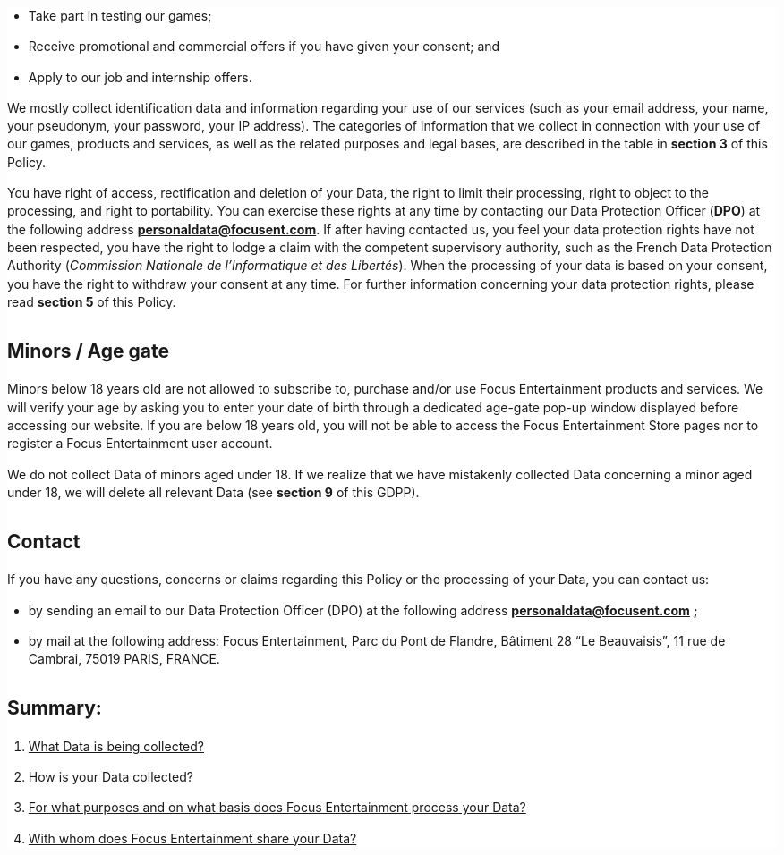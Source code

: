 * Take part in testing our games;
    
* Receive promotional and commercial offers if you have given your consent; and
    
* Apply to our job and internship offers.
    

We mostly collect identification data and information regarding your use of our services (such as your email address, your name, your pseudonym, your password, your IP address). The categories of information that we collect in connection with your use of our games, products and services, as well as the related purposes and legal bases, are described in the table in **section 3** of this Policy.

You have right of access, rectification and deletion of your Data, the right to limit their processing, right to object to the processing, and right to portability. You can exercise these rights at any time by contacting our Data Protection Officer (**DPO**) at the following address [**personaldata@focusent.com**](mailto:personaldata@focusent.com). If after having contacted us, you feel your data protection rights have not been respected, you have the right to lodge a claim with the competent supervisory authority, such as the French Data Protection Authority (_Commission Nationale de l’Informatique et des Libertés_). When the processing of your data is based on your consent, you have the right to withdraw your consent at any time. For further information concerning your data protection rights, please read **section 5** of this Policy.

Minors / Age gate
-----------------

Minors below 18 years old are not allowed to subscribe to, purchase and/or use Focus Entertainment products and services. We will verify your age by asking you to enter your date of birth through a dedicated age-gate pop-up window displayed before accessing our website. If you are below 18 years old, you will not be able to access the Focus Entertainment Store pages nor to register a Focus Entertainment user account.

We do not collect Data of minors aged under 18. If we realize that we have mistakenly collected Data concerning a minor aged under 18, we will delete all relevant Data (see **section 9** of this GDPP).

Contact
-------

If you have any questions, concerns or claims regarding this Policy or the processing of your Data, you can contact us:

* by sending an email to our Data Protection Officer (DPO) at the following address [**personaldata@focusent.com**](mailto:personaldata@focusent.com) **;**
    
* by mail at the following address: Focus Entertainment, Parc du Pont de Flandre, Bâtiment 28 “Le Beauvaisis”, 11 rue de Cambrai, 75019 PARIS, FRANCE.
    

Summary:
--------

1. [What Data is being collected?](#summary-1)
    
2. [How is your Data collected?](#summary-2)
    
3. [For what purposes and on what basis does Focus Entertainment process your Data?](#summary-3)
    
4. [With whom does Focus Entertainment share your Data?](#summary-4)
    